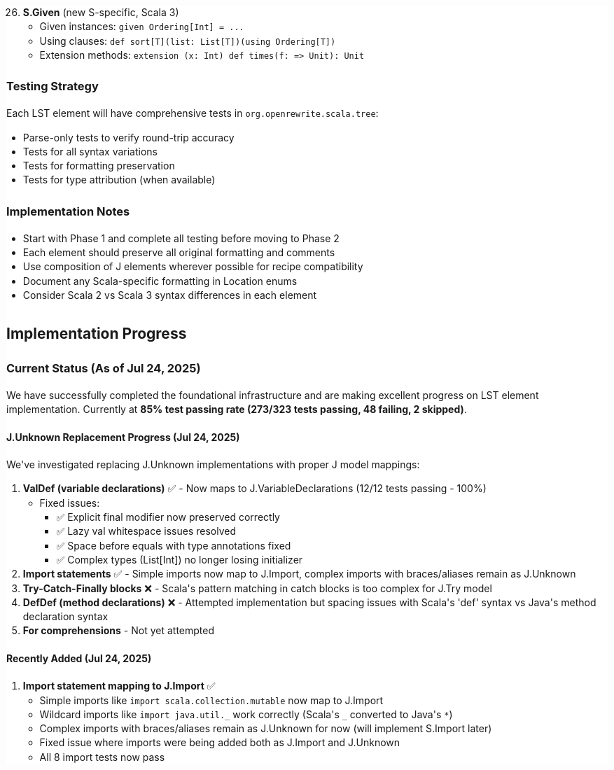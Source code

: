 26. **S.Given** (new S-specific, Scala 3)
    - Given instances: `given Ordering[Int] = ...`
    - Using clauses: `def sort[T](list: List[T])(using Ordering[T])`
    - Extension methods: `extension (x: Int) def times(f: => Unit): Unit`

### Testing Strategy
Each LST element will have comprehensive tests in `org.openrewrite.scala.tree`:
- Parse-only tests to verify round-trip accuracy
- Tests for all syntax variations
- Tests for formatting preservation
- Tests for type attribution (when available)

### Implementation Notes
- Start with Phase 1 and complete all testing before moving to Phase 2
- Each element should preserve all original formatting and comments
- Use composition of J elements wherever possible for recipe compatibility
- Document any Scala-specific formatting in Location enums
- Consider Scala 2 vs Scala 3 syntax differences in each element

## Implementation Progress

### Current Status (As of Jul 24, 2025)

We have successfully completed the foundational infrastructure and are making excellent progress on LST element implementation. Currently at **85% test passing rate (273/323 tests passing, 48 failing, 2 skipped)**.

#### J.Unknown Replacement Progress (Jul 24, 2025)
We've investigated replacing J.Unknown implementations with proper J model mappings:
1. **ValDef (variable declarations)** ✅ - Now maps to J.VariableDeclarations (12/12 tests passing - 100%)
    - Fixed issues:
        - ✅ Explicit final modifier now preserved correctly
        - ✅ Lazy val whitespace issues resolved
        - ✅ Space before equals with type annotations fixed
        - ✅ Complex types (List[Int]) no longer losing initializer
2. **Import statements** ✅ - Simple imports now map to J.Import, complex imports with braces/aliases remain as J.Unknown
3. **Try-Catch-Finally blocks** ❌ - Scala's pattern matching in catch blocks is too complex for J.Try model
4. **DefDef (method declarations)** ❌ - Attempted implementation but spacing issues with Scala's 'def' syntax vs Java's method declaration syntax
5. **For comprehensions** - Not yet attempted

#### Recently Added (Jul 24, 2025)
1. **Import statement mapping to J.Import** ✅
    - Simple imports like `import scala.collection.mutable` now map to J.Import
    - Wildcard imports like `import java.util._` work correctly (Scala's `_` converted to Java's `*`)
    - Complex imports with braces/aliases remain as J.Unknown for now (will implement S.Import later)
    - Fixed issue where imports were being added both as J.Import and J.Unknown
    - All 8 import tests now pass
